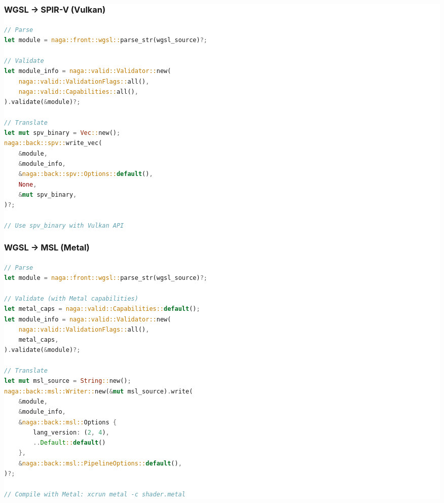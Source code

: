 ### WGSL → SPIR-V (Vulkan)

```rust
// Parse
let module = naga::front::wgsl::parse_str(wgsl_source)?;

// Validate
let module_info = naga::valid::Validator::new(
    naga::valid::ValidationFlags::all(),
    naga::valid::Capabilities::all(),
).validate(&module)?;

// Translate
let mut spv_binary = Vec::new();
naga::back::spv::write_vec(
    &module,
    &module_info,
    &naga::back::spv::Options::default(),
    None,
    &mut spv_binary,
)?;

// Use spv_binary with Vulkan API
```

### WGSL → MSL (Metal)

```rust
// Parse
let module = naga::front::wgsl::parse_str(wgsl_source)?;

// Validate (with Metal capabilities)
let metal_caps = naga::valid::Capabilities::default();
let module_info = naga::valid::Validator::new(
    naga::valid::ValidationFlags::all(),
    metal_caps,
).validate(&module)?;

// Translate
let mut msl_source = String::new();
naga::back::msl::Writer::new(&mut msl_source).write(
    &module,
    &module_info,
    &naga::back::msl::Options {
        lang_version: (2, 4),
        ..Default::default()
    },
    &naga::back::msl::PipelineOptions::default(),
)?;

// Compile with Metal: xcrun metal -c shader.metal
```
